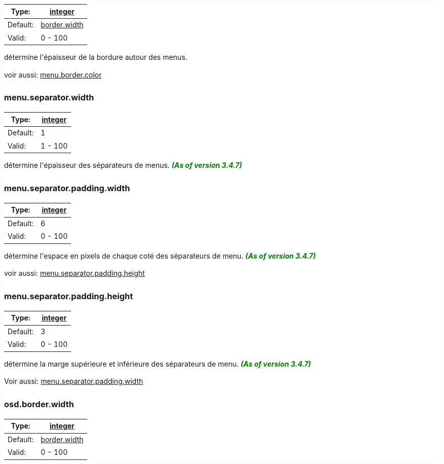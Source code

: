 | Type:    | [integer](#Integers)          |
|----------|------------------------------------------|
| Default: | [border.width](#border.width) |
| Valid:   | 0 - 100                                  |

détermine l'épaisseur de la bordure autour des menus.

voir aussi: [menu.border.color](#menu.border.color)

### menu.separator.width

| Type:    | [integer](#Integers) |
|----------|---------------------------------|
| Default: | 1                               |
| Valid:   | 1 - 100                         |

détermine l'épaisseur des séparateurs de menus.
<span style="color:green">***(As of version 3.4.7)***</span>

### menu.separator.padding.width

| Type:    | [integer](#Integers) |
|----------|---------------------------------|
| Default: | 6                               |
| Valid:   | 0 - 100                         |

détermine l'espace en pixels de chaque coté des séparateurs de menu.
<span style="color:green">***(As of version 3.4.7)***</span>

voir aussi:
[menu.separator.padding.height](#menu.separator.padding.height)

### menu.separator.padding.height

| Type:    | [integer](#Integers) |
|----------|---------------------------------|
| Default: | 3                               |
| Valid:   | 0 - 100                         |

détermine la marge supérieure et inférieure des séparateurs de menu.
<span style="color:green">***(As of version 3.4.7)***</span>

Voir aussi:
[menu.separator.padding.width](#menu.separator.padding.width)

### osd.border.width

| Type:    | [integer](#Integers)          |
|----------|------------------------------------------|
| Default: | [border.width](#border.width) |
| Valid:   | 0 - 100                                  |
